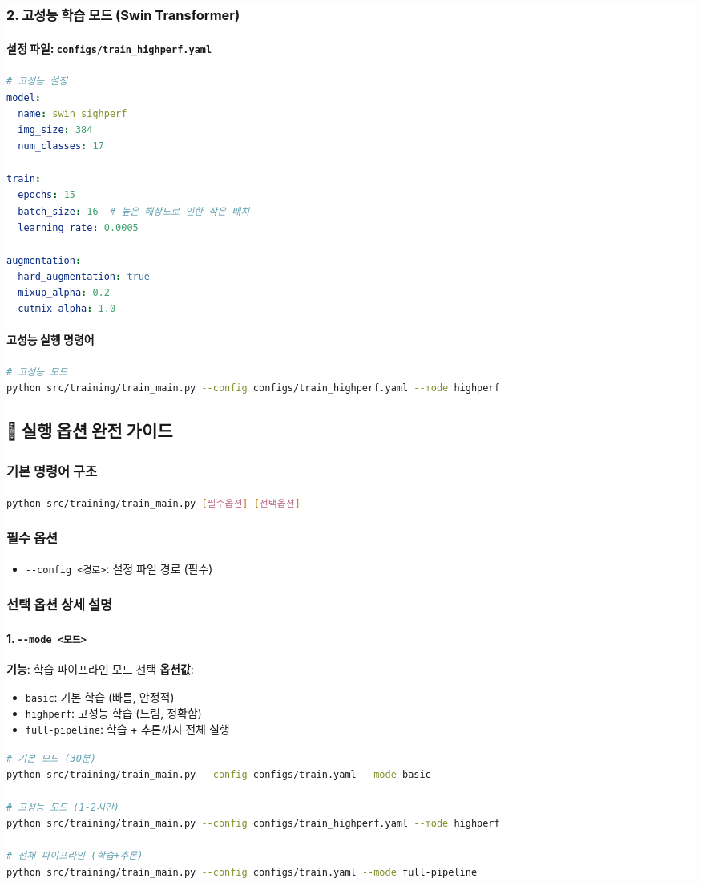 ### 2. 고성능 학습 모드 (Swin Transformer)

#### 설정 파일: `configs/train_highperf.yaml`
```yaml
# 고성능 설정
model:
  name: swin_sighperf
  img_size: 384
  num_classes: 17

train:
  epochs: 15
  batch_size: 16  # 높은 해상도로 인한 작은 배치
  learning_rate: 0.0005
  
augmentation:
  hard_augmentation: true
  mixup_alpha: 0.2
  cutmix_alpha: 1.0
```

#### 고성능 실행 명령어
```bash
# 고성능 모드
python src/training/train_main.py --config configs/train_highperf.yaml --mode highperf
```

## 🚀 실행 옵션 완전 가이드

### 기본 명령어 구조
```bash
python src/training/train_main.py [필수옵션] [선택옵션]
```

### 필수 옵션
- `--config <경로>`: 설정 파일 경로 (필수)

### 선택 옵션 상세 설명

#### 1. `--mode <모드>`
**기능**: 학습 파이프라인 모드 선택
**옵션값**:
- `basic`: 기본 학습 (빠름, 안정적)
- `highperf`: 고성능 학습 (느림, 정확함)
- `full-pipeline`: 학습 + 추론까지 전체 실행

```bash
# 기본 모드 (30분)
python src/training/train_main.py --config configs/train.yaml --mode basic

# 고성능 모드 (1-2시간)
python src/training/train_main.py --config configs/train_highperf.yaml --mode highperf

# 전체 파이프라인 (학습+추론)
python src/training/train_main.py --config configs/train.yaml --mode full-pipeline
```
